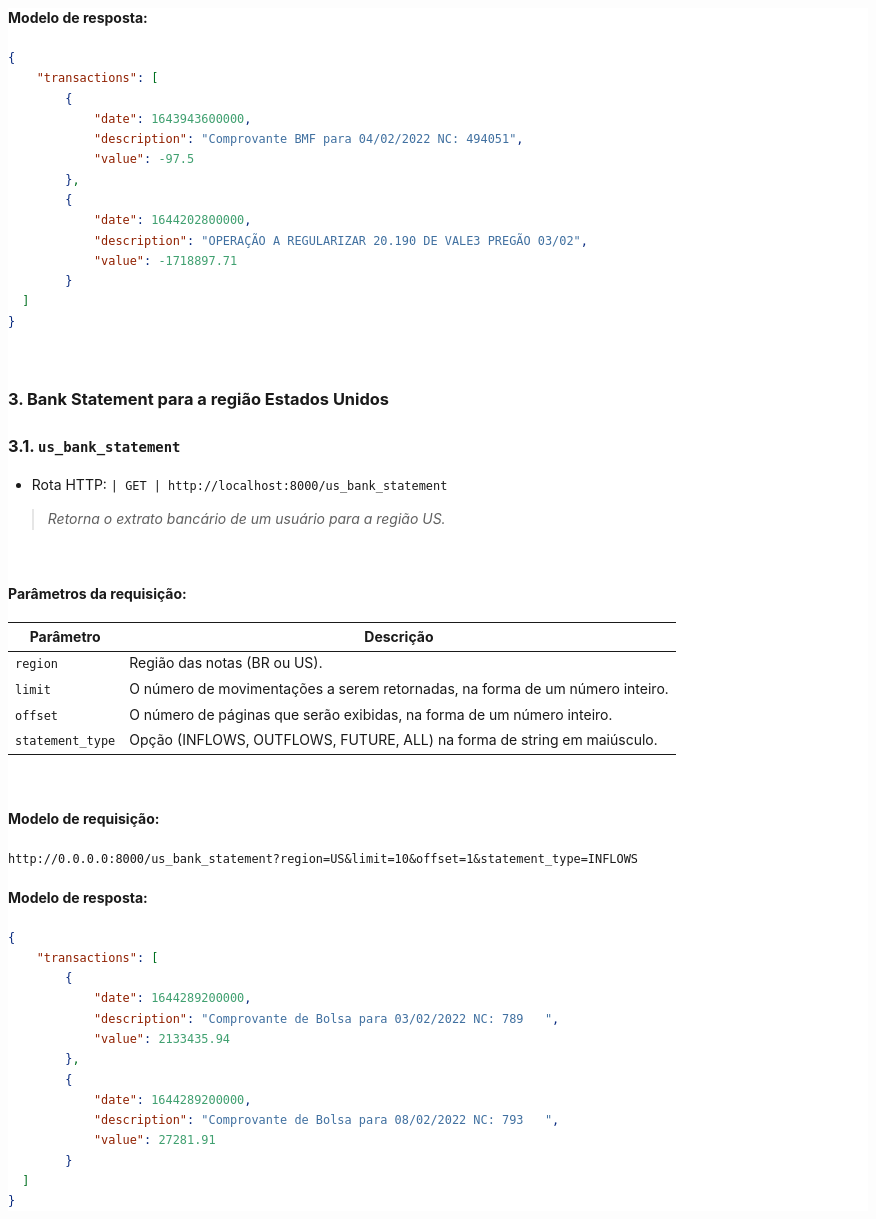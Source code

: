 #### Modelo de resposta:

~~~json
{
    "transactions": [
        {
            "date": 1643943600000,
            "description": "Comprovante BMF para 04/02/2022 NC: 494051",
            "value": -97.5
        },
        {
            "date": 1644202800000,
            "description": "OPERAÇÃO A REGULARIZAR 20.190 DE VALE3 PREGÃO 03/02",
            "value": -1718897.71
        }
  ]
}
~~~

&nbsp;

### 3. Bank Statement para a região Estados Unidos
### 3.1. `us_bank_statement`
- Rota HTTP: `| GET | http://localhost:8000/us_bank_statement`
> _Retorna o extrato bancário de um usuário para a região US._

&nbsp;
#### Parâmetros da requisição:
| Parâmetro        | Descrição                                                                    |
|------------------|------------------------------------------------------------------------------|
| `region`         | Região das notas (BR ou US).                                                 |
| `limit`          | O número de movimentações a serem retornadas, na forma de um número inteiro. |
| `offset`         | O número de páginas que serão exibidas, na forma de um número inteiro.       |
| `statement_type` | Opção (INFLOWS, OUTFLOWS, FUTURE, ALL) na forma de string em maiúsculo.      |
&nbsp;

#### Modelo de requisição:
```http
http://0.0.0.0:8000/us_bank_statement?region=US&limit=10&offset=1&statement_type=INFLOWS
```

#### Modelo de resposta:

~~~json
{
    "transactions": [
        {
            "date": 1644289200000,
            "description": "Comprovante de Bolsa para 03/02/2022 NC: 789   ",
            "value": 2133435.94
        },
        {
            "date": 1644289200000,
            "description": "Comprovante de Bolsa para 08/02/2022 NC: 793   ",
            "value": 27281.91
        }
  ]
}
~~~
